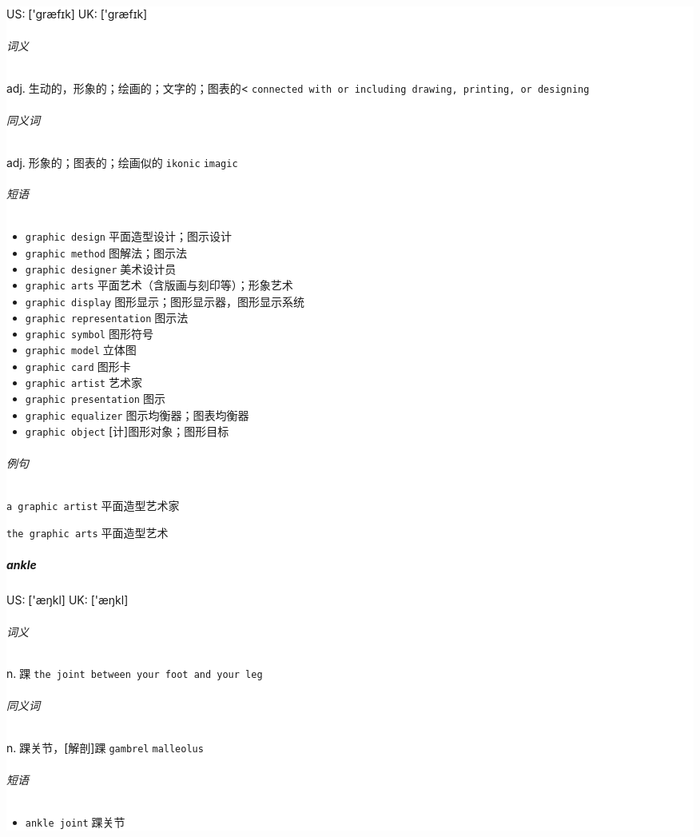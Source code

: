 US: ['græfɪk]
UK: ['græfɪk]

###### 词义

adj. 生动的，形象的；绘画的；文字的；图表的<
`connected with or including drawing, printing, or designing`

###### 同义词

adj. 形象的；图表的；绘画似的
`ikonic` `imagic`


###### 短语

- `graphic design` 平面造型设计；图示设计
- `graphic method` 图解法；图示法
- `graphic designer` 美术设计员
- `graphic arts` 平面艺术（含版画与刻印等）；形象艺术
- `graphic display` 图形显示；图形显示器，图形显示系统
- `graphic representation` 图示法
- `graphic symbol` 图形符号
- `graphic model` 立体图
- `graphic card` 图形卡
- `graphic artist` 艺术家
- `graphic presentation` 图示
- `graphic equalizer` 图示均衡器；图表均衡器
- `graphic object` [计]图形对象；图形目标

###### 例句

`a graphic artist`
平面造型艺术家

`the graphic arts`
平面造型艺术


##### ankle

US: ['æŋkl]
UK: ['æŋkl]

###### 词义

n. 踝
`the joint between your foot and your leg`

###### 同义词

n. 踝关节，[解剖]踝
`gambrel` `malleolus`


###### 短语

- `ankle joint` 踝关节
